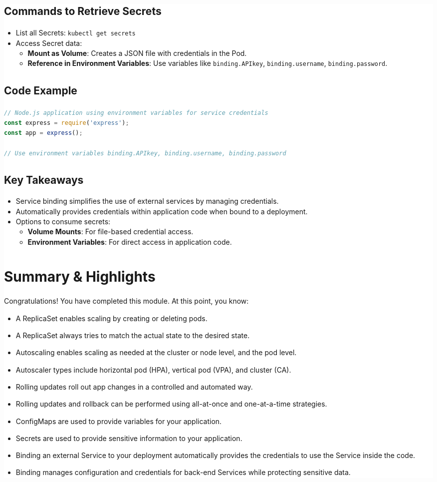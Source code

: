 ## Commands to Retrieve Secrets
- List all Secrets: `kubectl get secrets`
- Access Secret data:
  - **Mount as Volume**: Creates a JSON file with credentials in the Pod.
  - **Reference in Environment Variables**: Use variables like `binding.APIkey`, `binding.username`, `binding.password`.

## Code Example
```javascript
// Node.js application using environment variables for service credentials
const express = require('express');
const app = express();

// Use environment variables binding.APIkey, binding.username, binding.password
```

## Key Takeaways
- Service binding simplifies the use of external services by managing credentials.
- Automatically provides credentials within application code when bound to a deployment.
- Options to consume secrets:
  - **Volume Mounts**: For file-based credential access.
  - **Environment Variables**: For direct access in application code.

# Summary & Highlights

Congratulations! You have completed this module. At this point, you know: 

- A ReplicaSet enables scaling by creating or deleting pods. 
    
- A ReplicaSet always tries to match the actual state to the desired state. 
    
- Autoscaling enables scaling as needed at the cluster or node level, and the pod level. 
    
- Autoscaler types include horizontal pod (HPA), vertical pod (VPA), and cluster (CA).  
    
- Rolling updates roll out app changes in a controlled and automated way. 
    
- Rolling updates and rollback can be performed using all-at-once and one-at-a-time strategies. 
    
- ConfigMaps are used to provide variables for your application. 
    
- Secrets are used to provide sensitive information to your application. 
    
- Binding an external Service to your deployment automatically provides the credentials to use the Service inside the code. 
    
- Binding manages configuration and credentials for back-end Services while protecting sensitive data.